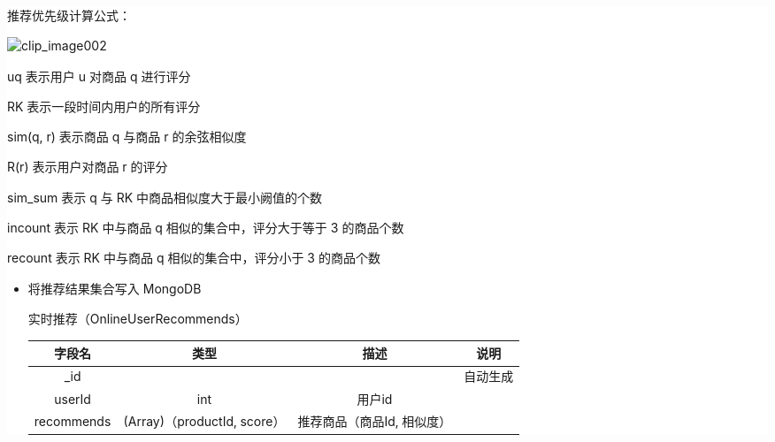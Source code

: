   推荐优先级计算公式：

  ![clip_image002](C:\Users\23100\Desktop\Recommender\assets\clip_image002.jpg)

  uq 表示用户 u 对商品 q 进行评分

  RK 表示一段时间内用户的所有评分

  sim(q, r) 表示商品 q 与商品 r 的余弦相似度

  R(r) 表示用户对商品 r 的评分

  sim_sum 表示 q 与 RK 中商品相似度大于最小阙值的个数

  incount 表示 RK 中与商品 q 相似的集合中，评分大于等于 3 的商品个数

  recount 表示 RK 中与商品 q 相似的集合中，评分小于 3 的商品个数

- 将推荐结果集合写入 MongoDB

  实时推荐（OnlineUserRecommends）

  |   字段名   |            类型             |            描述            |   说明   |
  | :--------: | :-------------------------: | :------------------------: | :------: |
  |    _id     |                             |                            | 自动生成 |
  |   userId   |             int             |           用户id           |          |
  | recommends | (Array)（productId, score） | 推荐商品（商品Id, 相似度） |          |

